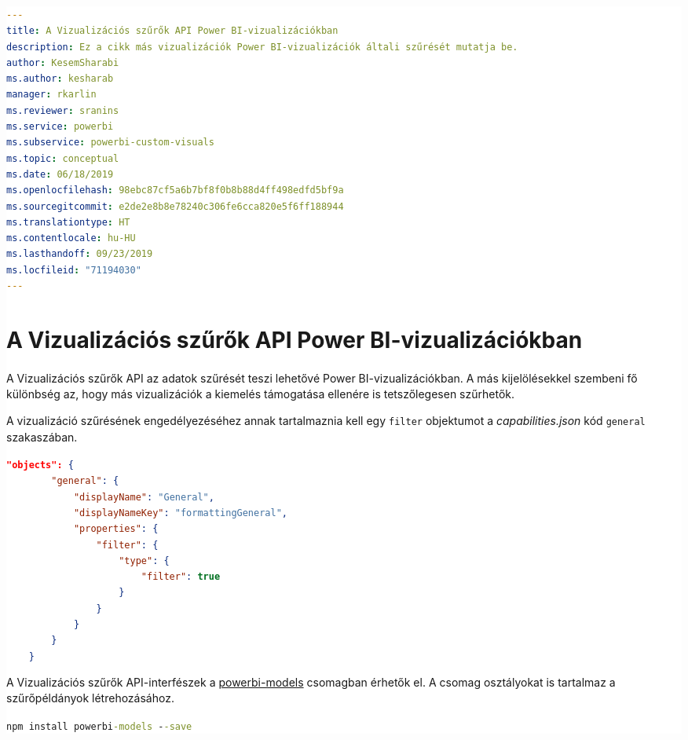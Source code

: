 ```yaml
---
title: A Vizualizációs szűrők API Power BI-vizualizációkban
description: Ez a cikk más vizualizációk Power BI-vizualizációk általi szűrését mutatja be.
author: KesemSharabi
ms.author: kesharab
manager: rkarlin
ms.reviewer: sranins
ms.service: powerbi
ms.subservice: powerbi-custom-visuals
ms.topic: conceptual
ms.date: 06/18/2019
ms.openlocfilehash: 98ebc87cf5a6b7bf8f0b8b88d4ff498edfd5bf9a
ms.sourcegitcommit: e2de2e8b8e78240c306fe6cca820e5f6ff188944
ms.translationtype: HT
ms.contentlocale: hu-HU
ms.lasthandoff: 09/23/2019
ms.locfileid: "71194030"
---
```

# <a name="the-visual-filters-api-in-power-bi-visuals"></a>A Vizualizációs szűrők API Power BI-vizualizációkban

A Vizualizációs szűrők API az adatok szűrését teszi lehetővé Power BI-vizualizációkban. A más kijelölésekkel szembeni fő különbség az, hogy más vizualizációk a kiemelés támogatása ellenére is tetszőlegesen szűrhetők.

A vizualizáció szűrésének engedélyezéséhez annak tartalmaznia kell egy `filter` objektumot a *capabilities.json* kód `general` szakaszában.

```json
"objects": {
        "general": {
            "displayName": "General",
            "displayNameKey": "formattingGeneral",
            "properties": {
                "filter": {
                    "type": {
                        "filter": true
                    }
                }
            }
        }
    }
```

A Vizualizációs szűrők API-interfészek a [powerbi-models](https://www.npmjs.com/package/powerbi-models) csomagban érhetők el. A csomag osztályokat is tartalmaz a szűrőpéldányok létrehozásához.

```cmd
npm install powerbi-models --save
```
